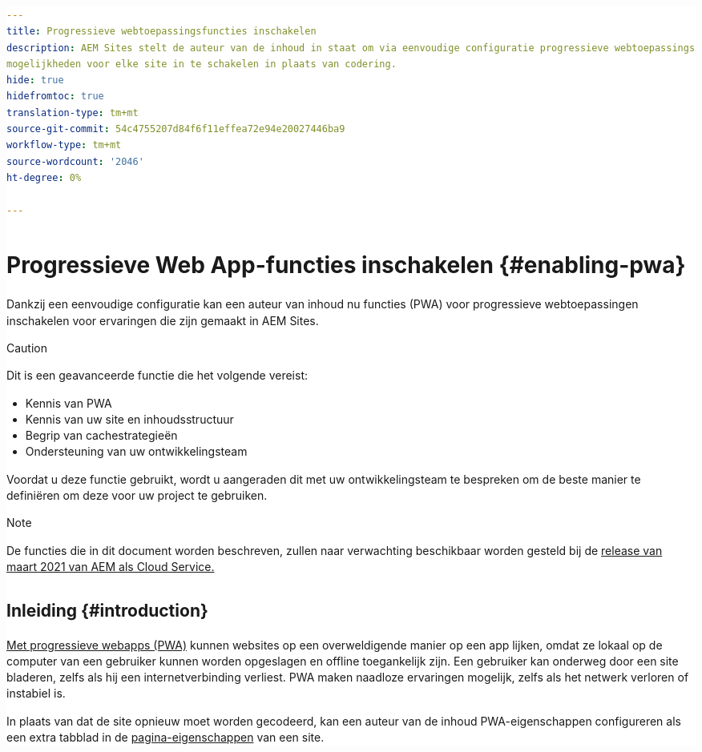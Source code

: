 ```yaml
---
title: Progressieve webtoepassingsfuncties inschakelen
description: AEM Sites stelt de auteur van de inhoud in staat om via eenvoudige configuratie progressieve webtoepassingsmogelijkheden voor elke site in te schakelen in plaats van codering.
hide: true
hidefromtoc: true
translation-type: tm+mt
source-git-commit: 54c4755207d84f6f11effea72e94e20027446ba9
workflow-type: tm+mt
source-wordcount: '2046'
ht-degree: 0%

---
```



# Progressieve Web App-functies inschakelen {#enabling-pwa}

Dankzij een eenvoudige configuratie kan een auteur van inhoud nu functies (PWA) voor progressieve webtoepassingen inschakelen voor ervaringen die zijn gemaakt in AEM Sites.

>[!CAUTION]
>
>Dit is een geavanceerde functie die het volgende vereist:
>
>* Kennis van PWA
>* Kennis van uw site en inhoudsstructuur
>* Begrip van cachestrategieën
>* Ondersteuning van uw ontwikkelingsteam

>
>
Voordat u deze functie gebruikt, wordt u aangeraden dit met uw ontwikkelingsteam te bespreken om de beste manier te definiëren om deze voor uw project te gebruiken.

>[!NOTE]
>
>De functies die in dit document worden beschreven, zullen naar verwachting beschikbaar worden gesteld bij de [release van maart 2021 van AEM als Cloud Service.](https://experienceleague.adobe.com/docs/experience-manager-release-information/aem-release-updates/update-releases-roadmap.html)

## Inleiding {#introduction}

[Met progressieve webapps (PWA)](https://developer.mozilla.org/en-US/docs/Web/Progressive_web_apps) kunnen websites op een overweldigende manier op een app lijken, omdat ze lokaal op de computer van een gebruiker kunnen worden opgeslagen en offline toegankelijk zijn. Een gebruiker kan onderweg door een site bladeren, zelfs als hij een internetverbinding verliest. PWA maken naadloze ervaringen mogelijk, zelfs als het netwerk verloren of instabiel is.

In plaats van dat de site opnieuw moet worden gecodeerd, kan een auteur van de inhoud PWA-eigenschappen configureren als een extra tabblad in de [pagina-eigenschappen](/help/sites-cloud/authoring/fundamentals/page-properties.md) van een site.
